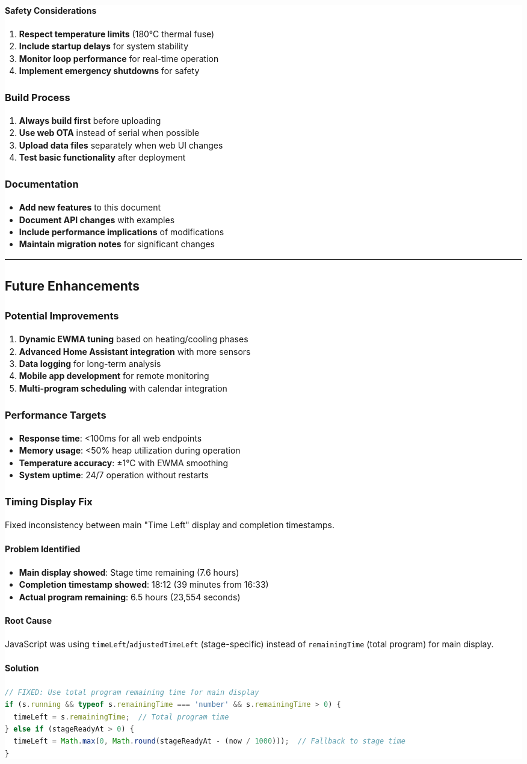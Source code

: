 #### Safety Considerations
1. **Respect temperature limits** (180°C thermal fuse)
2. **Include startup delays** for system stability
3. **Monitor loop performance** for real-time operation
4. **Implement emergency shutdowns** for safety

### Build Process
1. **Always build first** before uploading
2. **Use web OTA** instead of serial when possible
3. **Upload data files** separately when web UI changes
4. **Test basic functionality** after deployment

### Documentation
- **Add new features** to this document
- **Document API changes** with examples
- **Include performance implications** of modifications
- **Maintain migration notes** for significant changes

---

## Future Enhancements

### Potential Improvements
1. **Dynamic EWMA tuning** based on heating/cooling phases
2. **Advanced Home Assistant integration** with more sensors
3. **Data logging** for long-term analysis
4. **Mobile app development** for remote monitoring
5. **Multi-program scheduling** with calendar integration

### Performance Targets
- **Response time**: <100ms for all web endpoints
- **Memory usage**: <50% heap utilization during operation
- **Temperature accuracy**: ±1°C with EWMA smoothing
- **System uptime**: 24/7 operation without restarts

### Timing Display Fix
Fixed inconsistency between main "Time Left" display and completion timestamps.

#### Problem Identified
- **Main display showed**: Stage time remaining (7.6 hours)
- **Completion timestamp showed**: 18:12 (39 minutes from 16:33)
- **Actual program remaining**: 6.5 hours (23,554 seconds)

#### Root Cause
JavaScript was using `timeLeft`/`adjustedTimeLeft` (stage-specific) instead of `remainingTime` (total program) for main display.

#### Solution
```javascript
// FIXED: Use total program remaining time for main display
if (s.running && typeof s.remainingTime === 'number' && s.remainingTime > 0) {
  timeLeft = s.remainingTime;  // Total program time
} else if (stageReadyAt > 0) {
  timeLeft = Math.max(0, Math.round(stageReadyAt - (now / 1000)));  // Fallback to stage time
}
```
